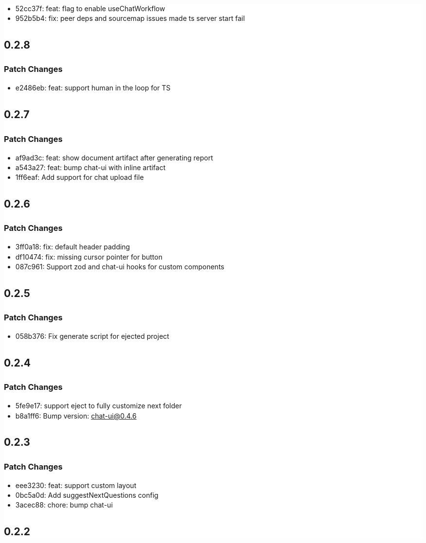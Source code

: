 - 52cc37f: feat: flag to enable useChatWorkflow
- 952b5b4: fix: peer deps and sourcemap issues made ts server start fail

## 0.2.8

### Patch Changes

- e2486eb: feat: support human in the loop for TS

## 0.2.7

### Patch Changes

- af9ad3c: feat: show document artifact after generating report
- a543a27: feat: bump chat-ui with inline artifact
- 1ff6eaf: Add support for chat upload file

## 0.2.6

### Patch Changes

- 3ff0a18: fix: default header padding
- df10474: fix: missing cursor pointer for button
- 087c961: Support zod and chat-ui hooks for custom components

## 0.2.5

### Patch Changes

- 058b376: Fix generate script for ejected project

## 0.2.4

### Patch Changes

- 5fe9e17: support eject to fully customize next folder
- b8a1ff6: Bump version: chat-ui@0.4.6

## 0.2.3

### Patch Changes

- eee3230: feat: support custom layout
- 0bc5a0d: Add suggestNextQuestions config
- 3acec88: chore: bump chat-ui

## 0.2.2
